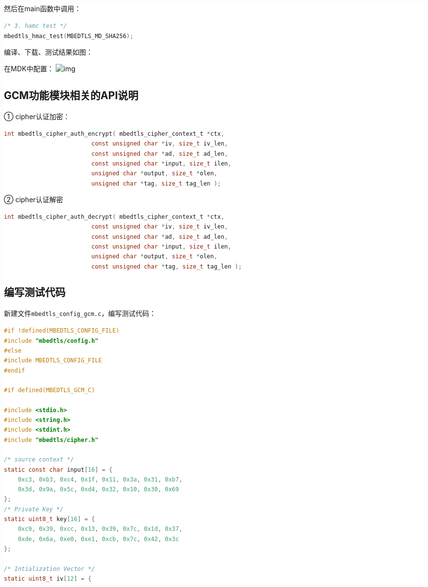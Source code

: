 然后在main函数中调用：

```c
/* 3. hamc test */
mbedtls_hmac_test(MBEDTLS_MD_SHA256);
```

编译、下载、测试结果如图：

在MDK中配置：
![img](https://img-blog.csdnimg.cn/20200926151128537.png?x-oss-process=image/watermark,type_ZmFuZ3poZW5naGVpdGk,shadow_10,text_aHR0cHM6Ly9ibG9nLmNzZG4ubmV0L01jdWxvdmVyNjY2,size_16,color_FFFFFF,t_70#pic_center)

## GCM功能模块相关的API说明

① cipher认证加密：

```c
int mbedtls_cipher_auth_encrypt( mbedtls_cipher_context_t *ctx,
                         const unsigned char *iv, size_t iv_len,
                         const unsigned char *ad, size_t ad_len,
                         const unsigned char *input, size_t ilen,
                         unsigned char *output, size_t *olen,
                         unsigned char *tag, size_t tag_len );
```

② cipher认证解密

```c
int mbedtls_cipher_auth_decrypt( mbedtls_cipher_context_t *ctx,
                         const unsigned char *iv, size_t iv_len,
                         const unsigned char *ad, size_t ad_len,
                         const unsigned char *input, size_t ilen,
                         unsigned char *output, size_t *olen,
                         const unsigned char *tag, size_t tag_len );
```

## 编写测试代码

新建文件`mbedtls_config_gcm.c`，编写测试代码：

```c
#if !defined(MBEDTLS_CONFIG_FILE)
#include "mbedtls/config.h"
#else
#include MBEDTLS_CONFIG_FILE
#endif

#if defined(MBEDTLS_GCM_C)

#include <stdio.h>
#include <string.h>
#include <stdint.h>
#include "mbedtls/cipher.h"

/* source context */
static const char input[16] = {
    0xc3, 0xb3, 0xc4, 0x1f, 0x11, 0x3a, 0x31, 0xb7, 
    0x3d, 0x9a, 0x5c, 0xd4, 0x32, 0x10, 0x30, 0x69
};
/* Private Key */
static uint8_t key[16] = {
    0xc9, 0x39, 0xcc, 0x13, 0x39, 0x7c, 0x1d, 0x37,
    0xde, 0x6a, 0xe0, 0xe1, 0xcb, 0x7c, 0x42, 0x3c
};

/* Intialization Vector */
static uint8_t iv[12] = {
```
